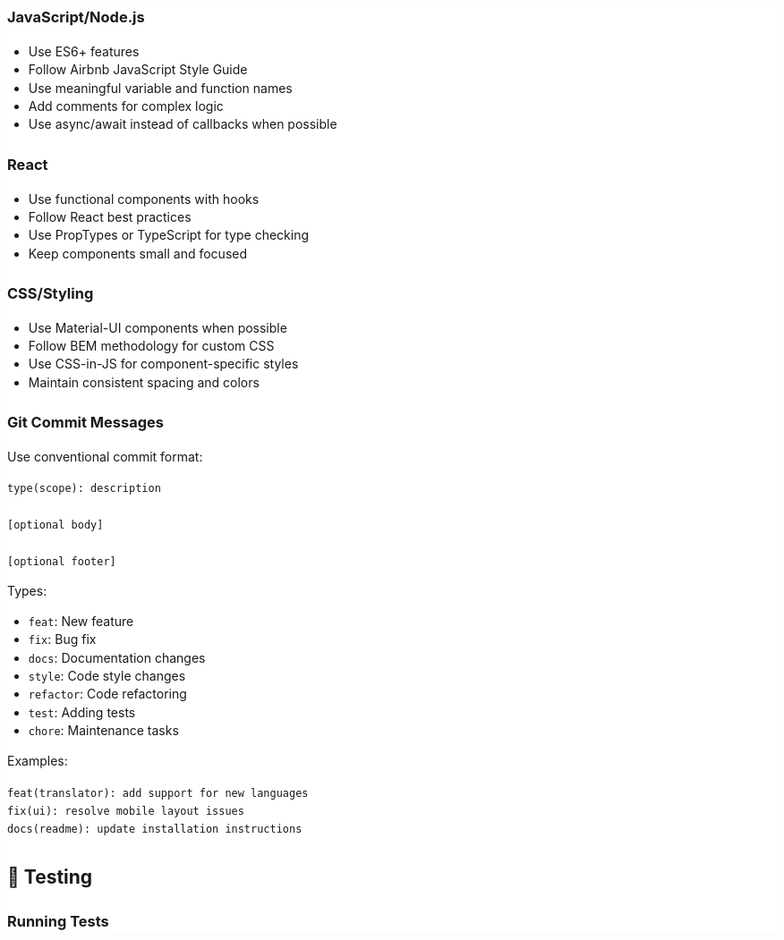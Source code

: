 ### JavaScript/Node.js

- Use ES6+ features
- Follow Airbnb JavaScript Style Guide
- Use meaningful variable and function names
- Add comments for complex logic
- Use async/await instead of callbacks when possible

### React

- Use functional components with hooks
- Follow React best practices
- Use PropTypes or TypeScript for type checking
- Keep components small and focused

### CSS/Styling

- Use Material-UI components when possible
- Follow BEM methodology for custom CSS
- Use CSS-in-JS for component-specific styles
- Maintain consistent spacing and colors

### Git Commit Messages

Use conventional commit format:

```
type(scope): description

[optional body]

[optional footer]
```

Types:
- `feat`: New feature
- `fix`: Bug fix
- `docs`: Documentation changes
- `style`: Code style changes
- `refactor`: Code refactoring
- `test`: Adding tests
- `chore`: Maintenance tasks

Examples:
```
feat(translator): add support for new languages
fix(ui): resolve mobile layout issues
docs(readme): update installation instructions
```

## 🧪 Testing

### Running Tests
